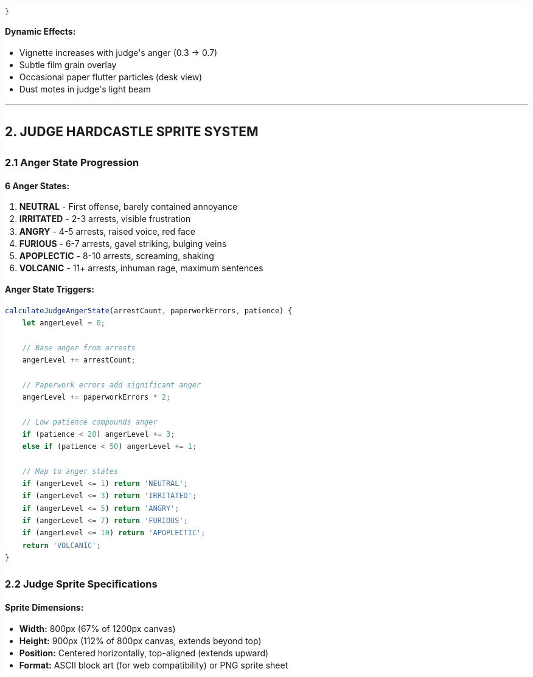 ```javascript
}
```

**Dynamic Effects:**
- Vignette increases with judge's anger (0.3 → 0.7)
- Subtle film grain overlay
- Occasional paper flutter particles (desk view)
- Dust motes in judge's light beam

---

## 2. JUDGE HARDCASTLE SPRITE SYSTEM

### 2.1 Anger State Progression

**6 Anger States:**
1. **NEUTRAL** - First offense, barely contained annoyance
2. **IRRITATED** - 2-3 arrests, visible frustration
3. **ANGRY** - 4-5 arrests, raised voice, red face
4. **FURIOUS** - 6-7 arrests, gavel striking, bulging veins
5. **APOPLECTIC** - 8-10 arrests, screaming, shaking
6. **VOLCANIC** - 11+ arrests, inhuman rage, maximum sentences

**Anger State Triggers:**
```javascript
calculateJudgeAngerState(arrestCount, paperworkErrors, patience) {
    let angerLevel = 0;

    // Base anger from arrests
    angerLevel += arrestCount;

    // Paperwork errors add significant anger
    angerLevel += paperworkErrors * 2;

    // Low patience compounds anger
    if (patience < 20) angerLevel += 3;
    else if (patience < 50) angerLevel += 1;

    // Map to anger states
    if (angerLevel <= 1) return 'NEUTRAL';
    if (angerLevel <= 3) return 'IRRITATED';
    if (angerLevel <= 5) return 'ANGRY';
    if (angerLevel <= 7) return 'FURIOUS';
    if (angerLevel <= 10) return 'APOPLECTIC';
    return 'VOLCANIC';
}
```

### 2.2 Judge Sprite Specifications

**Sprite Dimensions:**
- **Width:** 800px (67% of 1200px canvas)
- **Height:** 900px (112% of 800px canvas, extends beyond top)
- **Position:** Centered horizontally, top-aligned (extends upward)
- **Format:** ASCII block art (for web compatibility) or PNG sprite sheet
